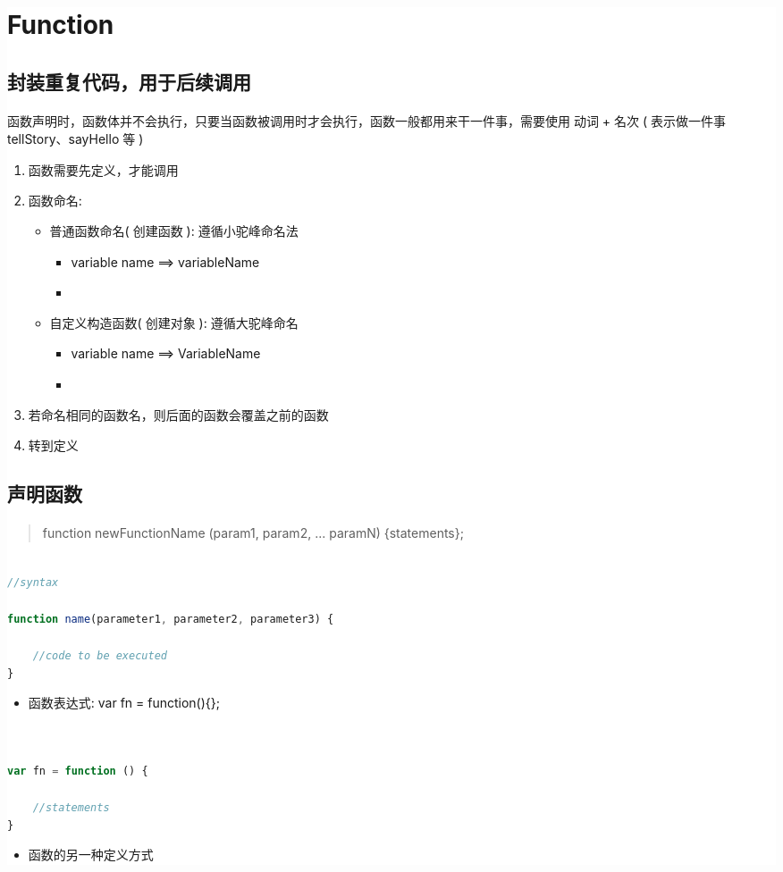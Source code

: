 # Function

## 封装重复代码，用于后续调用

函数声明时，函数体并不会执行，只要当函数被调用时才会执行，函数一般都用来干一件事，需要使用 动词 + 名次 ( 表示做一件事 tellStory、sayHello 等 )

1. 函数需要先定义，才能调用

2. 函数命名: 

    * 普通函数命名( 创建函数 ): 遵循小驼峰命名法

        - variable name ==> variableName
        
        - 
    
    * 自定义构造函数( 创建对象 ): 遵循大驼峰命名
    
        - variable name ==> VariableName
        
        - 
    
3. 若命名相同的函数名，则后面的函数会覆盖之前的函数

4. 转到定义
 

## 声明函数

> function newFunctionName (param1, param2, ... paramN) {statements};

``` javascript

//syntax

function name(parameter1, parameter2, parameter3) {

    //code to be executed
}


```

* 函数表达式: var fn = function(){};

``` javascript


var fn = function () {

    //statements
}


```

* 函数的另一种定义方式
